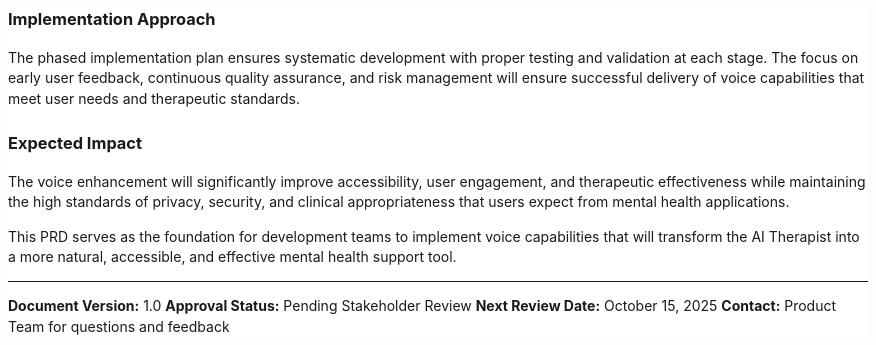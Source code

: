 ### Implementation Approach

The phased implementation plan ensures systematic development with proper testing and validation at each stage. The focus on early user feedback, continuous quality assurance, and risk management will ensure successful delivery of voice capabilities that meet user needs and therapeutic standards.

### Expected Impact

The voice enhancement will significantly improve accessibility, user engagement, and therapeutic effectiveness while maintaining the high standards of privacy, security, and clinical appropriateness that users expect from mental health applications.

This PRD serves as the foundation for development teams to implement voice capabilities that will transform the AI Therapist into a more natural, accessible, and effective mental health support tool.

---

**Document Version:** 1.0
**Approval Status:** Pending Stakeholder Review
**Next Review Date:** October 15, 2025
**Contact:** Product Team for questions and feedback